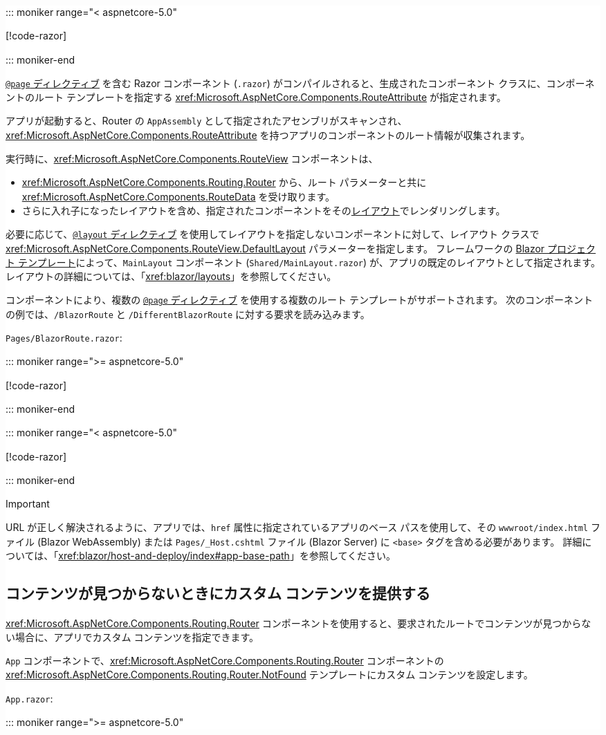 ::: moniker range="< aspnetcore-5.0"

[!code-razor[](~/blazor/common/samples/3.x/BlazorSample_WebAssembly/routing/App1.razor)]

::: moniker-end

[`@page` ディレクティブ](xref:mvc/views/razor#page) を含む Razor コンポーネント (`.razor`) がコンパイルされると、生成されたコンポーネント クラスに、コンポーネントのルート テンプレートを指定する <xref:Microsoft.AspNetCore.Components.RouteAttribute> が指定されます。

アプリが起動すると、Router の `AppAssembly` として指定されたアセンブリがスキャンされ、<xref:Microsoft.AspNetCore.Components.RouteAttribute> を持つアプリのコンポーネントのルート情報が収集されます。

実行時に、<xref:Microsoft.AspNetCore.Components.RouteView> コンポーネントは、

* <xref:Microsoft.AspNetCore.Components.Routing.Router> から、ルート パラメーターと共に <xref:Microsoft.AspNetCore.Components.RouteData> を受け取ります。
* さらに入れ子になったレイアウトを含め、指定されたコンポーネントをその[レイアウト](xref:blazor/layouts)でレンダリングします。

必要に応じて、[`@layout` ディレクティブ](xref:blazor/layouts#apply-a-layout-to-a-component) を使用してレイアウトを指定しないコンポーネントに対して、レイアウト クラスで <xref:Microsoft.AspNetCore.Components.RouteView.DefaultLayout> パラメーターを指定します。 フレームワークの [Blazor プロジェクト テンプレート](xref:blazor/project-structure)によって、`MainLayout` コンポーネント (`Shared/MainLayout.razor`) が、アプリの既定のレイアウトとして指定されます。 レイアウトの詳細については、「<xref:blazor/layouts>」を参照してください。

コンポーネントにより、複数の [`@page` ディレクティブ](xref:mvc/views/razor#page) を使用する複数のルート テンプレートがサポートされます。 次のコンポーネントの例では、`/BlazorRoute` と `/DifferentBlazorRoute` に対する要求を読み込みます。

`Pages/BlazorRoute.razor`:

::: moniker range=">= aspnetcore-5.0"

[!code-razor[](~/blazor/common/samples/5.x/BlazorSample_WebAssembly/Pages/routing/BlazorRoute.razor?highlight=1-2)]

::: moniker-end

::: moniker range="< aspnetcore-5.0"

[!code-razor[](~/blazor/common/samples/3.x/BlazorSample_WebAssembly/Pages/routing/BlazorRoute.razor?highlight=1-2)]

::: moniker-end

> [!IMPORTANT]
> URL が正しく解決されるように、アプリでは、`href` 属性に指定されているアプリのベース パスを使用して、その `wwwroot/index.html` ファイル (Blazor WebAssembly) または `Pages/_Host.cshtml` ファイル (Blazor Server) に `<base>` タグを含める必要があります。 詳細については、「<xref:blazor/host-and-deploy/index#app-base-path>」を参照してください。

## <a name="provide-custom-content-when-content-isnt-found"></a>コンテンツが見つからないときにカスタム コンテンツを提供する

<xref:Microsoft.AspNetCore.Components.Routing.Router> コンポーネントを使用すると、要求されたルートでコンテンツが見つからない場合に、アプリでカスタム コンテンツを指定できます。

`App` コンポーネントで、<xref:Microsoft.AspNetCore.Components.Routing.Router> コンポーネントの <xref:Microsoft.AspNetCore.Components.Routing.Router.NotFound> テンプレートにカスタム コンテンツを設定します。

`App.razor`:

::: moniker range=">= aspnetcore-5.0"
